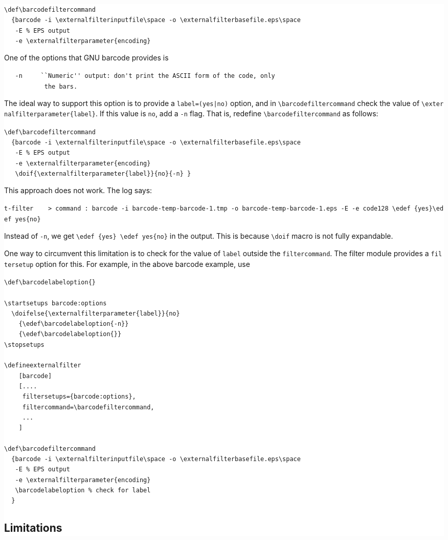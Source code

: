     \def\barcodefiltercommand
      {barcode -i \externalfilterinputfile\space -o \externalfilterbasefile.eps\space
       -E % EPS output
       -e \externalfilterparameter{encoding}

One of the options that GNU barcode provides is

       -n     ``Numeric'' output: don't print the ASCII form of the code, only
               the bars.

The ideal way to support this option is to provide a `label=(yes|no)` option,
and in `\barcodefiltercommand` check the value of
`\externalfilterparameter{label}`. If this value is `no`, add a `-n` flag. That
is, redefine `\barcodefiltercommand` as follows:

    \def\barcodefiltercommand
      {barcode -i \externalfilterinputfile\space -o \externalfilterbasefile.eps\space
       -E % EPS output
       -e \externalfilterparameter{encoding}
       \doif{\externalfilterparameter{label}}{no}{-n} }

This approach does not work. The log says:

    t-filter    > command : barcode -i barcode-temp-barcode-1.tmp -o barcode-temp-barcode-1.eps -E -e code128 \edef {yes}\edef yes{no}

Instead of `-n`, we get `\edef {yes} \edef yes{no}` in the output. This is
because `\doif` macro is not fully expandable. 

One way to circumvent this limitation is to check for the value of `label`
outside the `filtercommand`. The filter module provides a `filtersetup` option
for this. For example, in  the above barcode example, use

    \def\barcodelabeloption{}

    \startsetups barcode:options
      \doifelse{\externalfilterparameter{label}}{no}
        {\edef\barcodelabeloption{-n}}
        {\edef\barcodelabeloption{}}
    \stopsetups

    \defineexternalfilter
        [barcode]
        [....
         filtersetups={barcode:options},
         filtercommand=\barcodefiltercommand,
         ...
        ]

    \def\barcodefiltercommand
      {barcode -i \externalfilterinputfile\space -o \externalfilterbasefile.eps\space
       -E % EPS output
       -e \externalfilterparameter{encoding}
       \barcodelabeloption % check for label
      }

Limitations
------------
